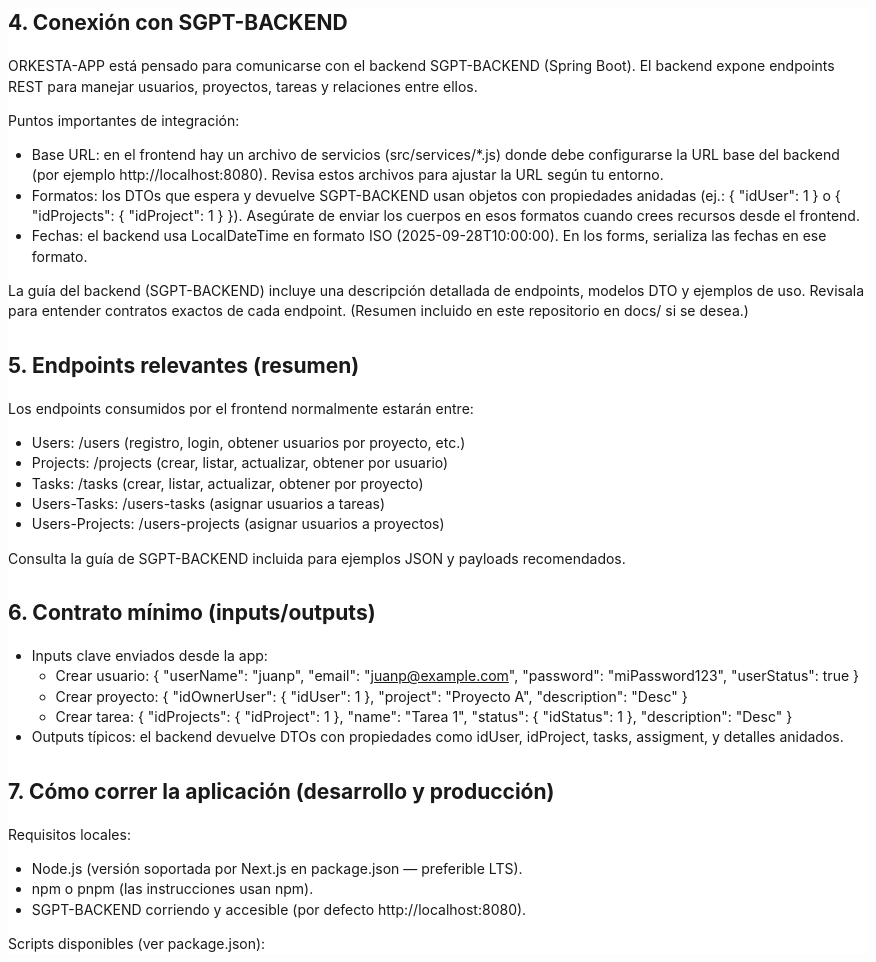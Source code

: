 ## 4. Conexión con SGPT-BACKEND

ORKESTA-APP está pensado para comunicarse con el backend SGPT-BACKEND (Spring Boot). El backend expone endpoints REST para manejar usuarios, proyectos, tareas y relaciones entre ellos.

Puntos importantes de integración:

- Base URL: en el frontend hay un archivo de servicios (src/services/*.js) donde debe configurarse la URL base del backend (por ejemplo http://localhost:8080). Revisa estos archivos para ajustar la URL según tu entorno.
- Formatos: los DTOs que espera y devuelve SGPT-BACKEND usan objetos con propiedades anidadas (ej.: { "idUser": 1 } o { "idProjects": { "idProject": 1 } }). Asegúrate de enviar los cuerpos en esos formatos cuando crees recursos desde el frontend.
- Fechas: el backend usa LocalDateTime en formato ISO (2025-09-28T10:00:00). En los forms, serializa las fechas en ese formato.

La guía del backend (SGPT-BACKEND) incluye una descripción detallada de endpoints, modelos DTO y ejemplos de uso. Revisala para entender contratos exactos de cada endpoint. (Resumen incluido en este repositorio en docs/ si se desea.)

## 5. Endpoints relevantes (resumen)

Los endpoints consumidos por el frontend normalmente estarán entre:

- Users: /users (registro, login, obtener usuarios por proyecto, etc.)
- Projects: /projects (crear, listar, actualizar, obtener por usuario)
- Tasks: /tasks (crear, listar, actualizar, obtener por proyecto)
- Users-Tasks: /users-tasks (asignar usuarios a tareas)
- Users-Projects: /users-projects (asignar usuarios a proyectos)

Consulta la guía de SGPT-BACKEND incluida para ejemplos JSON y payloads recomendados.

## 6. Contrato mínimo (inputs/outputs)

- Inputs clave enviados desde la app:
  - Crear usuario: { "userName": "juanp", "email": "juanp@example.com", "password": "miPassword123", "userStatus": true }
  - Crear proyecto: { "idOwnerUser": { "idUser": 1 }, "project": "Proyecto A", "description": "Desc" }
  - Crear tarea: { "idProjects": { "idProject": 1 }, "name": "Tarea 1", "status": { "idStatus": 1 }, "description": "Desc" }
- Outputs típicos: el backend devuelve DTOs con propiedades como idUser, idProject, tasks, assigment, y detalles anidados.

## 7. Cómo correr la aplicación (desarrollo y producción)

Requisitos locales:

- Node.js (versión soportada por Next.js en package.json — preferible LTS).
- npm o pnpm (las instrucciones usan npm).
- SGPT-BACKEND corriendo y accesible (por defecto http://localhost:8080).

Scripts disponibles (ver package.json):
